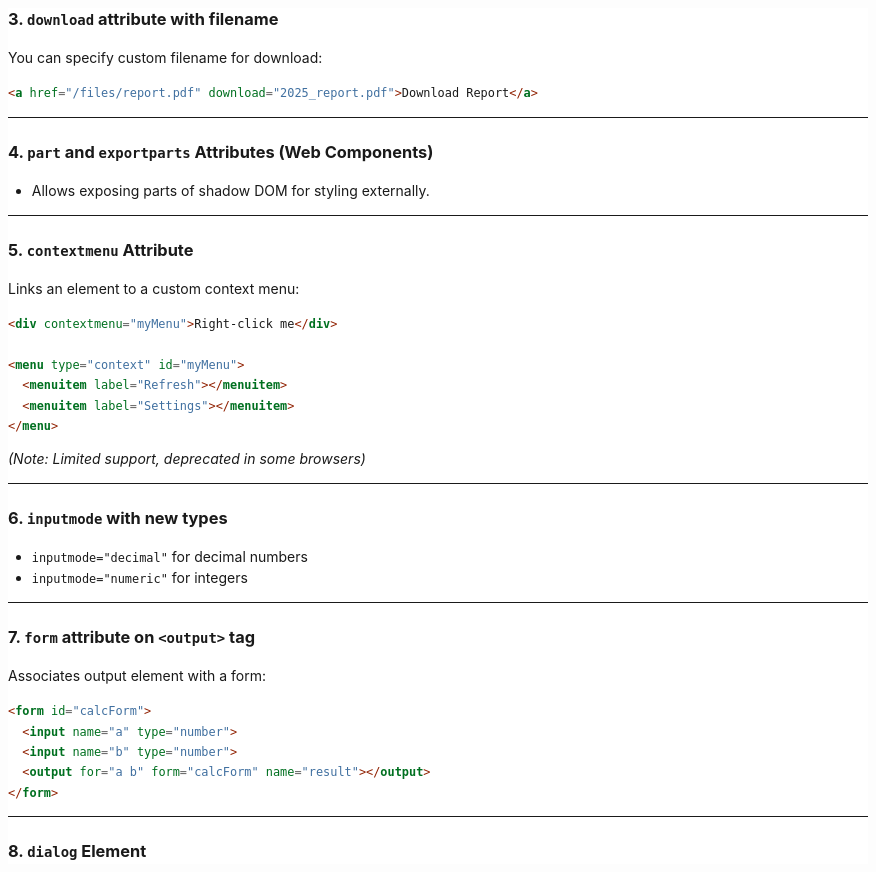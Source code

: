 
### 3. **`download` attribute with filename**

You can specify custom filename for download:

```html
<a href="/files/report.pdf" download="2025_report.pdf">Download Report</a>
```

---

### 4. **`part` and `exportparts` Attributes** (Web Components)

* Allows exposing parts of shadow DOM for styling externally.

---

### 5. **`contextmenu` Attribute**

Links an element to a custom context menu:

```html
<div contextmenu="myMenu">Right-click me</div>

<menu type="context" id="myMenu">
  <menuitem label="Refresh"></menuitem>
  <menuitem label="Settings"></menuitem>
</menu>
```

*(Note: Limited support, deprecated in some browsers)*

---

### 6. **`inputmode` with new types**

* `inputmode="decimal"` for decimal numbers
* `inputmode="numeric"` for integers

---

### 7. **`form` attribute on `<output>` tag**

Associates output element with a form:

```html
<form id="calcForm">
  <input name="a" type="number">
  <input name="b" type="number">
  <output for="a b" form="calcForm" name="result"></output>
</form>
```

---

### 8. **`dialog` Element**
